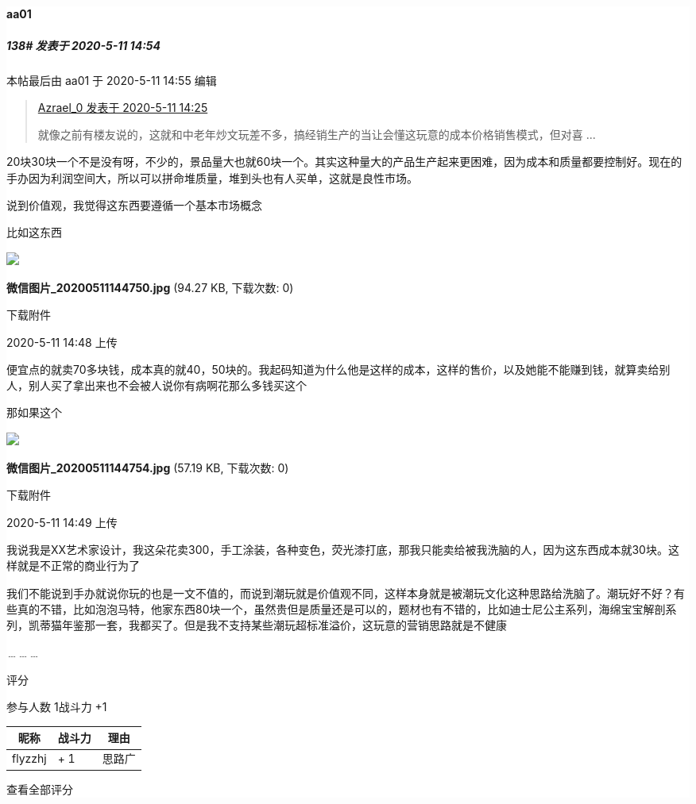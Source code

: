 ####  aa01  
##### 138#       发表于 2020-5-11 14:54


 本帖最后由 aa01 于 2020-5-11 14:55 编辑 
<blockquote><a href="httphttps://bbs.saraba1st.com/2b/forum.php?mod=redirect&amp;goto=findpost&amp;pid=47379004&amp;ptid=1933906" target="_blank">Azrael_0 发表于 2020-5-11 14:25</a>

就像之前有楼友说的，这就和中老年炒文玩差不多，搞经销生产的当让会懂这玩意的成本价格销售模式，但对喜 ...</blockquote>
20块30块一个不是没有呀，不少的，景品量大也就60块一个。其实这种量大的产品生产起来更困难，因为成本和质量都要控制好。现在的手办因为利润空间大，所以可以拼命堆质量，堆到头也有人买单，这就是良性市场。


说到价值观，我觉得这东西要遵循一个基本市场概念


比如这东西

<img src="https://img.saraba1st.com/forum/202005/11/144811gqrhq3w4wxnhhk0w.jpg" referrerpolicy="no-referrer">


<strong>微信图片_20200511144750.jpg</strong> (94.27 KB, 下载次数: 0)

下载附件

2020-5-11 14:48 上传


便宜点的就卖70多块钱，成本真的就40，50块的。我起码知道为什么他是这样的成本，这样的售价，以及她能不能赚到钱，就算卖给别人，别人买了拿出来也不会被人说你有病啊花那么多钱买这个


那如果这个


<img src="https://img.saraba1st.com/forum/202005/11/144956c7zg1xjj7xz31qcw.jpg" referrerpolicy="no-referrer">


<strong>微信图片_20200511144754.jpg</strong> (57.19 KB, 下载次数: 0)

下载附件

2020-5-11 14:49 上传


我说我是XX艺术家设计，我这朵花卖300，手工涂装，各种变色，荧光漆打底，那我只能卖给被我洗脑的人，因为这东西成本就30块。这样就是不正常的商业行为了


我们不能说到手办就说你玩的也是一文不值的，而说到潮玩就是价值观不同，这样本身就是被潮玩文化这种思路给洗脑了。潮玩好不好？有些真的不错，比如泡泡马特，他家东西80块一个，虽然贵但是质量还是可以的，题材也有不错的，比如迪士尼公主系列，海绵宝宝解剖系列，凯蒂猫年鉴那一套，我都买了。但是我不支持某些潮玩超标准溢价，这玩意的营销思路就是不健康


﹍﹍﹍

评分


 参与人数 1战斗力 +1

|昵称|战斗力|理由|
|----|---|---|
| flyzzhj| + 1|思路广|


查看全部评分
